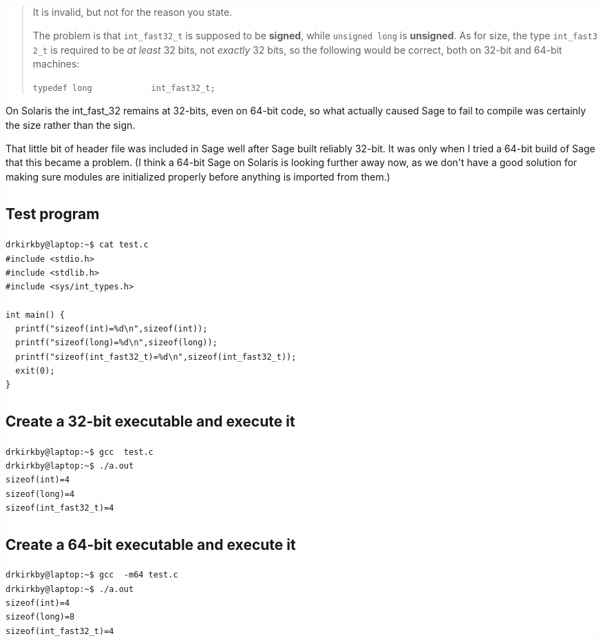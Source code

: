 > 
> It is invalid, but not for the reason you state.
> 
> The problem is that `int_fast32_t` is supposed to be **signed**, while `unsigned long` is **unsigned**.  As for size, the type `int_fast32_t` is required to be *at least* 32 bits, not *exactly* 32 bits, so the following would be correct, both on 32-bit and 64-bit machines:
> 
> ```
> typedef long            int_fast32_t;
> ```

On Solaris the int_fast_32 remains at 32-bits, even on 64-bit code, so what actually caused Sage to fail to compile was certainly the size rather than the sign. 

That little bit of header file was included in Sage well after Sage built reliably 32-bit. It was only when I tried a 64-bit build of Sage that this became a problem. (I think a 64-bit Sage on Solaris is looking further away now, as we don't have a good solution for making sure modules are initialized properly before anything is imported from them.)

## Test program

```
drkirkby@laptop:~$ cat test.c
#include <stdio.h>
#include <stdlib.h>
#include <sys/int_types.h>

int main() {
  printf("sizeof(int)=%d\n",sizeof(int));
  printf("sizeof(long)=%d\n",sizeof(long));
  printf("sizeof(int_fast32_t)=%d\n",sizeof(int_fast32_t));
  exit(0);
}
```
## Create a 32-bit executable and execute it

```
drkirkby@laptop:~$ gcc  test.c
drkirkby@laptop:~$ ./a.out
sizeof(int)=4
sizeof(long)=4
sizeof(int_fast32_t)=4
```
## Create a 64-bit executable and execute it

```
drkirkby@laptop:~$ gcc  -m64 test.c
drkirkby@laptop:~$ ./a.out
sizeof(int)=4
sizeof(long)=8
sizeof(int_fast32_t)=4
```
